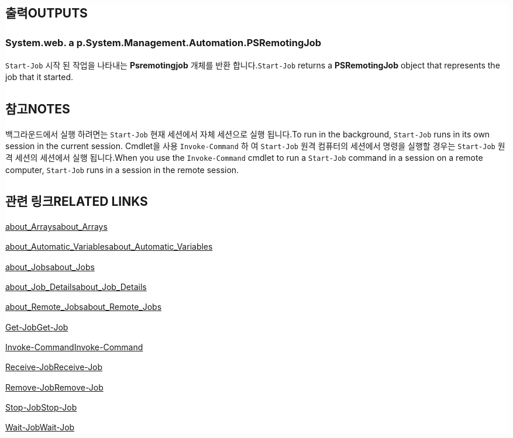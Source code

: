 ## <span data-ttu-id="ddd93-303">출력</span><span class="sxs-lookup"><span data-stu-id="ddd93-303">OUTPUTS</span></span>

### <span data-ttu-id="ddd93-304">System.web. a p.</span><span class="sxs-lookup"><span data-stu-id="ddd93-304">System.Management.Automation.PSRemotingJob</span></span>

<span data-ttu-id="ddd93-305">`Start-Job` 시작 된 작업을 나타내는 **Psremotingjob** 개체를 반환 합니다.</span><span class="sxs-lookup"><span data-stu-id="ddd93-305">`Start-Job` returns a **PSRemotingJob** object that represents the job that it started.</span></span>

## <span data-ttu-id="ddd93-306">참고</span><span class="sxs-lookup"><span data-stu-id="ddd93-306">NOTES</span></span>

<span data-ttu-id="ddd93-307">백그라운드에서 실행 하려면는 `Start-Job` 현재 세션에서 자체 세션으로 실행 됩니다.</span><span class="sxs-lookup"><span data-stu-id="ddd93-307">To run in the background, `Start-Job` runs in its own session in the current session.</span></span> <span data-ttu-id="ddd93-308">Cmdlet을 사용 `Invoke-Command` 하 여 `Start-Job` 원격 컴퓨터의 세션에서 명령을 실행할 경우는 `Start-Job` 원격 세션의 세션에서 실행 됩니다.</span><span class="sxs-lookup"><span data-stu-id="ddd93-308">When you use the `Invoke-Command` cmdlet to run a `Start-Job` command in a session on a remote computer, `Start-Job` runs in a session in the remote session.</span></span>

## <span data-ttu-id="ddd93-309">관련 링크</span><span class="sxs-lookup"><span data-stu-id="ddd93-309">RELATED LINKS</span></span>

[<span data-ttu-id="ddd93-310">about_Arrays</span><span class="sxs-lookup"><span data-stu-id="ddd93-310">about_Arrays</span></span>](./about/about_arrays.md)

[<span data-ttu-id="ddd93-311">about_Automatic_Variables</span><span class="sxs-lookup"><span data-stu-id="ddd93-311">about_Automatic_Variables</span></span>](./about/about_automatic_variables.md)

[<span data-ttu-id="ddd93-312">about_Jobs</span><span class="sxs-lookup"><span data-stu-id="ddd93-312">about_Jobs</span></span>](./About/about_Jobs.md)

[<span data-ttu-id="ddd93-313">about_Job_Details</span><span class="sxs-lookup"><span data-stu-id="ddd93-313">about_Job_Details</span></span>](./About/about_Job_Details.md)

[<span data-ttu-id="ddd93-314">about_Remote_Jobs</span><span class="sxs-lookup"><span data-stu-id="ddd93-314">about_Remote_Jobs</span></span>](./About/about_Remote_Jobs.md)

[<span data-ttu-id="ddd93-315">Get-Job</span><span class="sxs-lookup"><span data-stu-id="ddd93-315">Get-Job</span></span>](Get-Job.md)

[<span data-ttu-id="ddd93-316">Invoke-Command</span><span class="sxs-lookup"><span data-stu-id="ddd93-316">Invoke-Command</span></span>](Invoke-Command.md)

[<span data-ttu-id="ddd93-317">Receive-Job</span><span class="sxs-lookup"><span data-stu-id="ddd93-317">Receive-Job</span></span>](Receive-Job.md)

[<span data-ttu-id="ddd93-318">Remove-Job</span><span class="sxs-lookup"><span data-stu-id="ddd93-318">Remove-Job</span></span>](Remove-Job.md)

[<span data-ttu-id="ddd93-319">Stop-Job</span><span class="sxs-lookup"><span data-stu-id="ddd93-319">Stop-Job</span></span>](Stop-Job.md)

[<span data-ttu-id="ddd93-320">Wait-Job</span><span class="sxs-lookup"><span data-stu-id="ddd93-320">Wait-Job</span></span>](Wait-Job.md)
